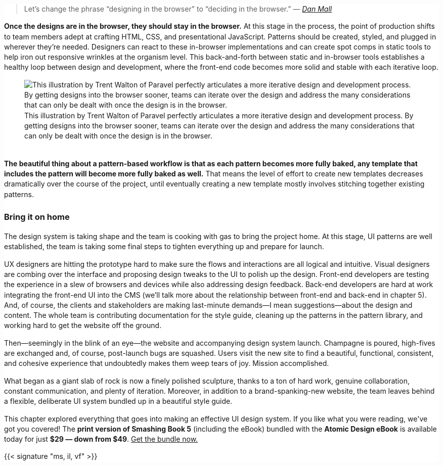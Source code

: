 <blockquote>
  <p>Let’s change the phrase “designing in the browser” to “deciding in the browser.” <cite>— <a href="https://the-pastry-box-project.net/dan-mall/2012-september-12">Dan Mall</a></cite></p>
</blockquote>

**Once the designs are in the browser, they should stay in the browser.** At this stage in the process, the point of production shifts to team members adept at crafting HTML, CSS, and presentational JavaScript. Patterns should be created, styled, and plugged in wherever they’re needed. Designers can react to these in-browser implementations and can create spot comps in static tools to help iron out responsive wrinkles at the organism level. This back-and-forth between static and in-browser tools establishes a healthy loop between design and development, where the front-end code becomes more solid and stable with each iterative loop.

<figure class="fwi">
    <img src="https://archive.smashing.media/assets/344dbf88-fdf9-42bb-adb4-46f01eedd629/72f2e10f-5802-42f8-aab4-0c7ed5d4a8c6/trent-loop-opt.jpg" alt="This illustration by Trent Walton of Paravel perfectly articulates a more iterative design and development process. By getting designs into the browser sooner, teams can iterate over the design and address the many considerations that can only be dealt with once the design is in the browser.">
	<figcaption>
	    This illustration by Trent Walton of Paravel perfectly articulates a more iterative design and development process. By getting designs into the browser sooner, teams can iterate over the design and address the many considerations that can only be dealt with once the design is in the browser.
	</figcaption><br>
</figure>

**The beautiful thing about a pattern-based workflow is that as each pattern becomes more fully baked, any template that includes the pattern will become more fully baked as well.** That means the level of effort to create new templates decreases dramatically over the course of the project, until eventually creating a new template mostly involves stitching together existing patterns.

### Bring it on home

The design system is taking shape and the team is cooking with gas to bring the project home. At this stage, UI patterns are well established, the team is taking some final steps to tighten everything up and prepare for launch.

UX designers are hitting the prototype hard to make sure the flows and interactions are all logical and intuitive. Visual designers are combing over the interface and proposing design tweaks to the UI to polish up the design. Front-end developers are testing the experience in a slew of browsers and devices while also addressing design feedback. Back-end developers are hard at work integrating the front-end UI into the CMS (we’ll talk more about the relationship between front-end and back-end in chapter 5). And, of course, the clients and stakeholders are making last-minute demands—I mean suggestions—about the design and content. The whole team is contributing documentation for the style guide, cleaning up the patterns in the pattern library, and working hard to get the website off the ground.

Then—seemingly in the blink of an eye—the website and accompanying design system launch. Champagne is poured, high-fives are exchanged and, of course, post-launch bugs are squashed. Users visit the new site to find a beautiful, functional, consistent, and cohesive experience that undoubtedly makes them weep tears of joy. Mission accomplished.

What began as a giant slab of rock is now a finely polished sculpture, thanks to a ton of hard work, genuine collaboration, constant communication, and plenty of iteration. Moreover, in addition to a brand-spanking-new website, the team leaves behind a flexible, deliberate UI system bundled up in a beautiful style guide.

This chapter explored everything that goes into making an effective UI design system. If you like what you were reading, we've got you covered! The **print version of Smashing Book 5** (including the eBook) bundled with the **Atomic Design eBook** is available today for just **$29 — down from $49**. [Get the bundle now.](https://smashing-magazine.myshopify.com/cart/31623190156:1?channel=buy_button)

{{< signature "ms, il, vf" >}}
